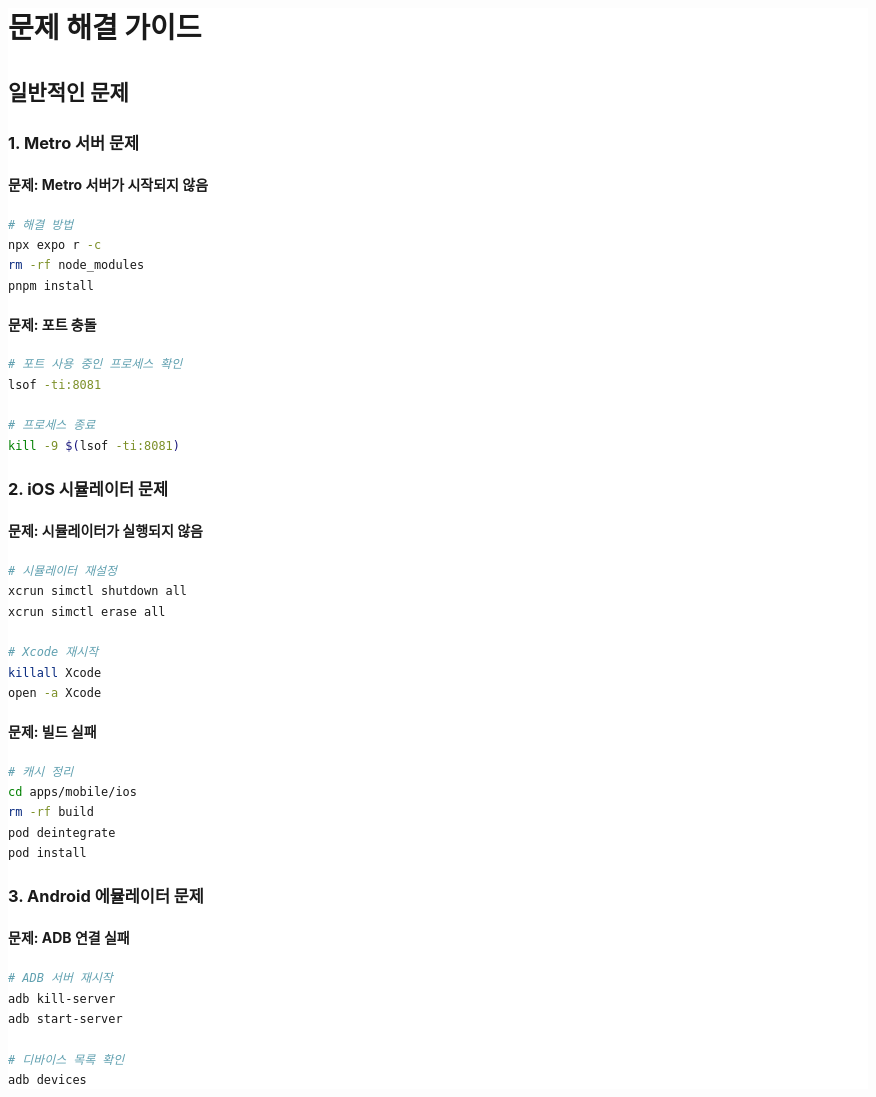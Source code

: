 # 문제 해결 가이드

## 일반적인 문제

### 1. Metro 서버 문제

#### 문제: Metro 서버가 시작되지 않음
```bash
# 해결 방법
npx expo r -c
rm -rf node_modules
pnpm install
```

#### 문제: 포트 충돌
```bash
# 포트 사용 중인 프로세스 확인
lsof -ti:8081

# 프로세스 종료
kill -9 $(lsof -ti:8081)
```

### 2. iOS 시뮬레이터 문제

#### 문제: 시뮬레이터가 실행되지 않음
```bash
# 시뮬레이터 재설정
xcrun simctl shutdown all
xcrun simctl erase all

# Xcode 재시작
killall Xcode
open -a Xcode
```

#### 문제: 빌드 실패
```bash
# 캐시 정리
cd apps/mobile/ios
rm -rf build
pod deintegrate
pod install
```

### 3. Android 에뮬레이터 문제

#### 문제: ADB 연결 실패
```bash
# ADB 서버 재시작
adb kill-server
adb start-server

# 디바이스 목록 확인
adb devices
```
